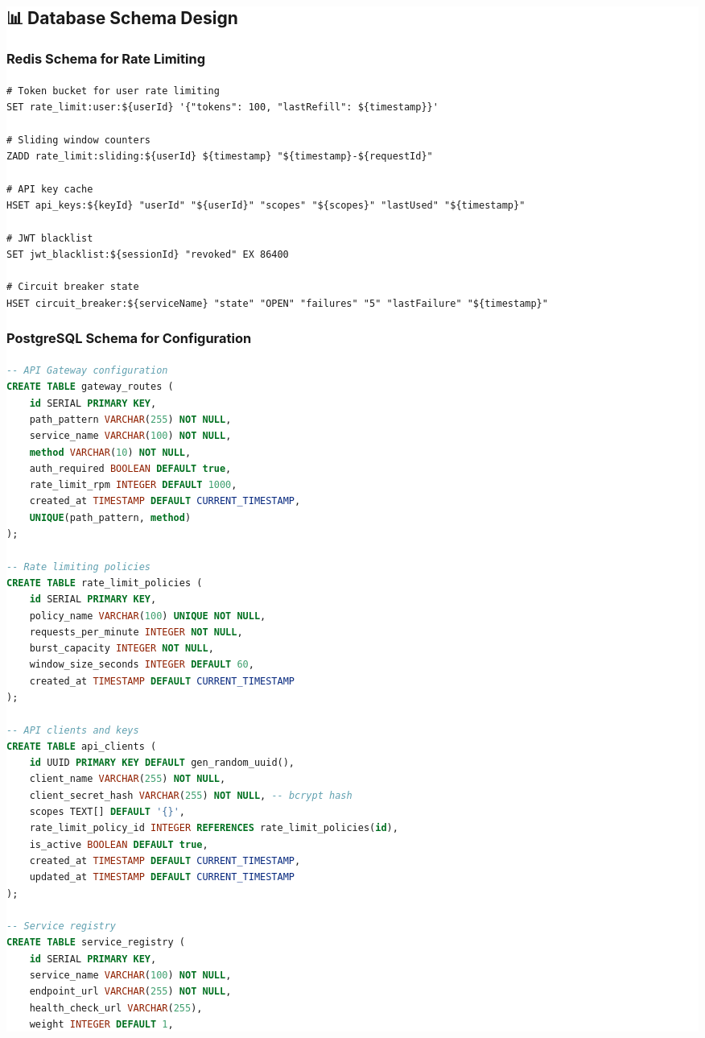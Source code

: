## 📊 Database Schema Design

### Redis Schema for Rate Limiting
```redis
# Token bucket for user rate limiting
SET rate_limit:user:${userId} '{"tokens": 100, "lastRefill": ${timestamp}}'

# Sliding window counters
ZADD rate_limit:sliding:${userId} ${timestamp} "${timestamp}-${requestId}"

# API key cache
HSET api_keys:${keyId} "userId" "${userId}" "scopes" "${scopes}" "lastUsed" "${timestamp}"

# JWT blacklist
SET jwt_blacklist:${sessionId} "revoked" EX 86400

# Circuit breaker state
HSET circuit_breaker:${serviceName} "state" "OPEN" "failures" "5" "lastFailure" "${timestamp}"
```

### PostgreSQL Schema for Configuration
```sql
-- API Gateway configuration
CREATE TABLE gateway_routes (
    id SERIAL PRIMARY KEY,
    path_pattern VARCHAR(255) NOT NULL,
    service_name VARCHAR(100) NOT NULL,
    method VARCHAR(10) NOT NULL,
    auth_required BOOLEAN DEFAULT true,
    rate_limit_rpm INTEGER DEFAULT 1000,
    created_at TIMESTAMP DEFAULT CURRENT_TIMESTAMP,
    UNIQUE(path_pattern, method)
);

-- Rate limiting policies
CREATE TABLE rate_limit_policies (
    id SERIAL PRIMARY KEY,
    policy_name VARCHAR(100) UNIQUE NOT NULL,
    requests_per_minute INTEGER NOT NULL,
    burst_capacity INTEGER NOT NULL,
    window_size_seconds INTEGER DEFAULT 60,
    created_at TIMESTAMP DEFAULT CURRENT_TIMESTAMP
);

-- API clients and keys
CREATE TABLE api_clients (
    id UUID PRIMARY KEY DEFAULT gen_random_uuid(),
    client_name VARCHAR(255) NOT NULL,
    client_secret_hash VARCHAR(255) NOT NULL, -- bcrypt hash
    scopes TEXT[] DEFAULT '{}',
    rate_limit_policy_id INTEGER REFERENCES rate_limit_policies(id),
    is_active BOOLEAN DEFAULT true,
    created_at TIMESTAMP DEFAULT CURRENT_TIMESTAMP,
    updated_at TIMESTAMP DEFAULT CURRENT_TIMESTAMP
);

-- Service registry
CREATE TABLE service_registry (
    id SERIAL PRIMARY KEY,
    service_name VARCHAR(100) NOT NULL,
    endpoint_url VARCHAR(255) NOT NULL,
    health_check_url VARCHAR(255),
    weight INTEGER DEFAULT 1,
```